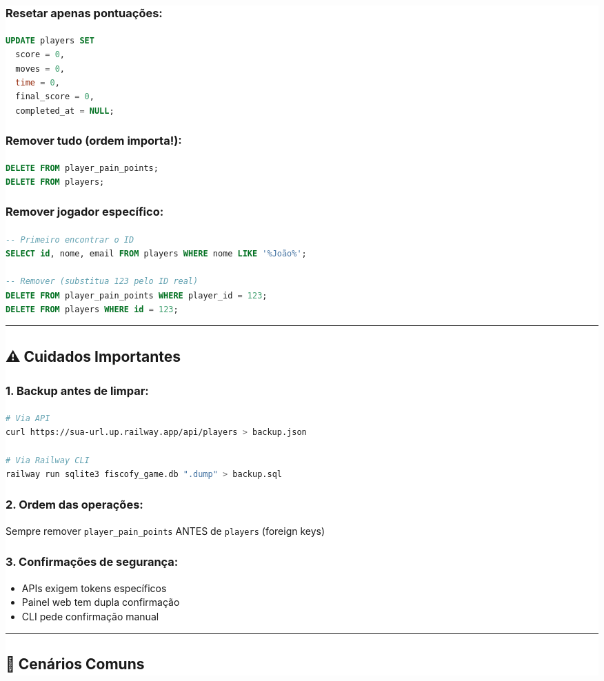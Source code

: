 ### **Resetar apenas pontuações:**
```sql
UPDATE players SET 
  score = 0, 
  moves = 0, 
  time = 0, 
  final_score = 0, 
  completed_at = NULL;
```

### **Remover tudo (ordem importa!):**
```sql
DELETE FROM player_pain_points;
DELETE FROM players;
```

### **Remover jogador específico:**
```sql
-- Primeiro encontrar o ID
SELECT id, nome, email FROM players WHERE nome LIKE '%João%';

-- Remover (substitua 123 pelo ID real)
DELETE FROM player_pain_points WHERE player_id = 123;
DELETE FROM players WHERE id = 123;
```

---

## ⚠️ Cuidados Importantes

### **1. Backup antes de limpar:**
```bash
# Via API
curl https://sua-url.up.railway.app/api/players > backup.json

# Via Railway CLI
railway run sqlite3 fiscofy_game.db ".dump" > backup.sql
```

### **2. Ordem das operações:**
Sempre remover `player_pain_points` ANTES de `players` (foreign keys)

### **3. Confirmações de segurança:**
- APIs exigem tokens específicos
- Painel web tem dupla confirmação
- CLI pede confirmação manual

---

## 🎯 Cenários Comuns
